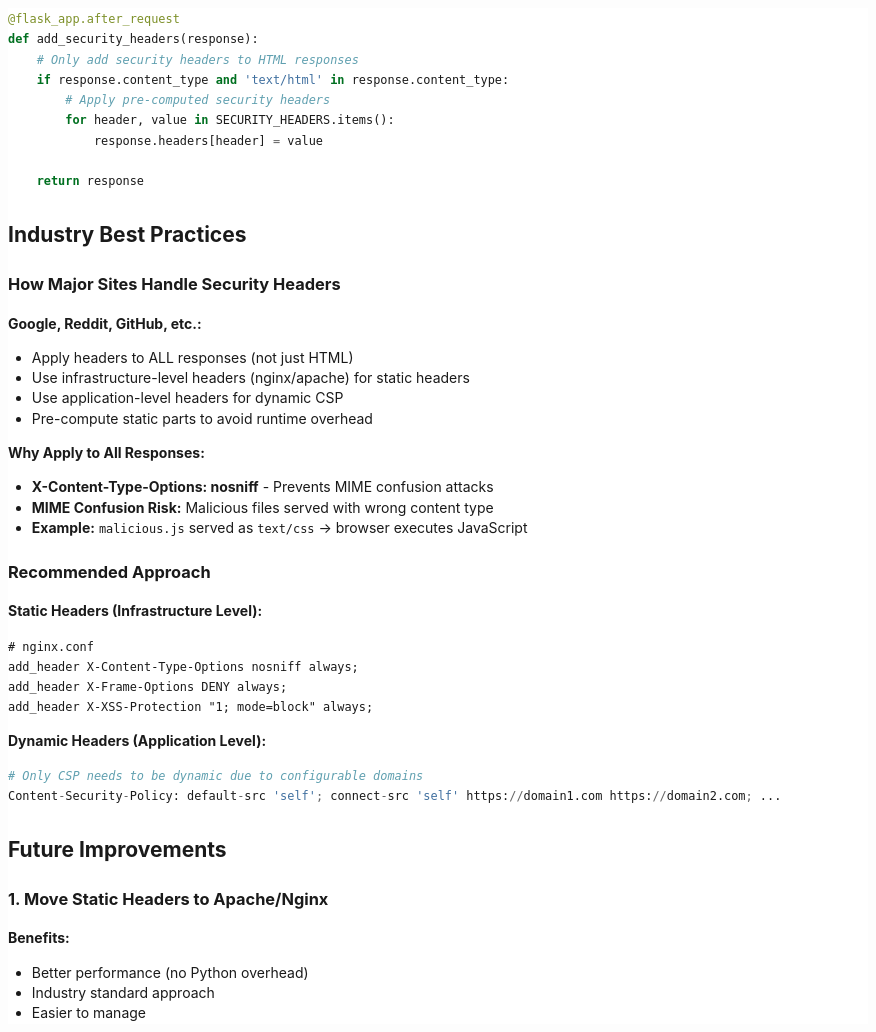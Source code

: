 ```python
@flask_app.after_request
def add_security_headers(response):
    # Only add security headers to HTML responses
    if response.content_type and 'text/html' in response.content_type:
        # Apply pre-computed security headers
        for header, value in SECURITY_HEADERS.items():
            response.headers[header] = value
    
    return response
```

## Industry Best Practices

### How Major Sites Handle Security Headers

**Google, Reddit, GitHub, etc.:**
- Apply headers to ALL responses (not just HTML)
- Use infrastructure-level headers (nginx/apache) for static headers
- Use application-level headers for dynamic CSP
- Pre-compute static parts to avoid runtime overhead

**Why Apply to All Responses:**
- **X-Content-Type-Options: nosniff** - Prevents MIME confusion attacks
- **MIME Confusion Risk:** Malicious files served with wrong content type
- **Example:** `malicious.js` served as `text/css` → browser executes JavaScript

### Recommended Approach

**Static Headers (Infrastructure Level):**
```nginx
# nginx.conf
add_header X-Content-Type-Options nosniff always;
add_header X-Frame-Options DENY always;
add_header X-XSS-Protection "1; mode=block" always;
```

**Dynamic Headers (Application Level):**
```python
# Only CSP needs to be dynamic due to configurable domains
Content-Security-Policy: default-src 'self'; connect-src 'self' https://domain1.com https://domain2.com; ...
```

## Future Improvements

### 1. Move Static Headers to Apache/Nginx

**Benefits:**
- Better performance (no Python overhead)
- Industry standard approach
- Easier to manage
